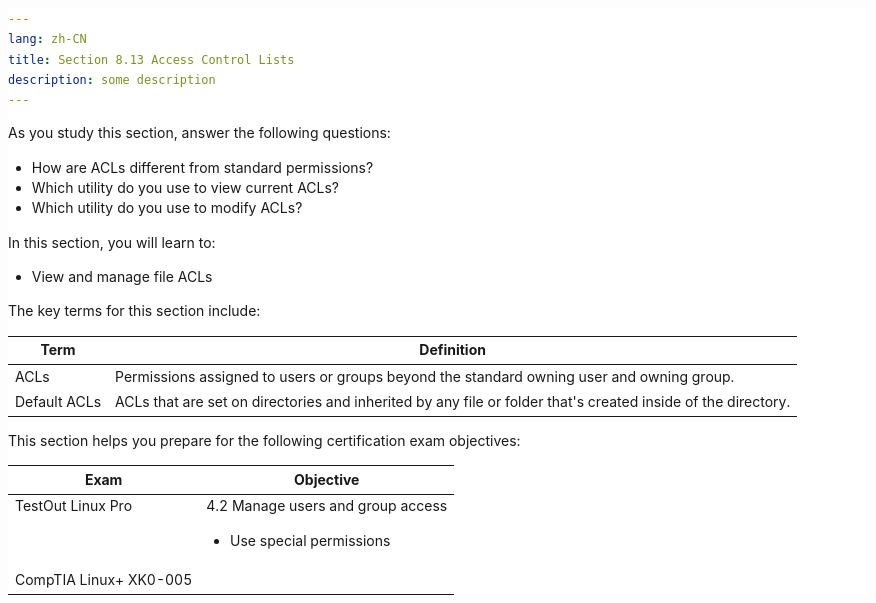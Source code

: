 ```yaml
---
lang: zh-CN
title: Section 8.13 Access Control Lists
description: some description
---
```


As you study this section, answer the following questions:

<ul><li>How are ACLs different from standard permissions?</li>
<li>Which utility do you use to view current ACLs?</li>
<li>Which utility do you use to modify ACLs?</li></ul>

In this section, you will learn to:

- View and manage file ACLs

The key terms for this section include:

<table class="terms">
<thead>
  <tr>
    <th>Term</th>
    <th>Definition</th>
  </tr>
</thead>
<tbody>
  <tr>
    <td>ACLs</td>
    <td>
      Permissions assigned to users or groups beyond the standard owning
      user and owning group.
    </td>
  </tr>
  <tr>
    <td>Default ACLs</td>
    <td>
      ACLs that are set on directories and inherited by any file or
      folder that's created inside of the directory.
    </td>
  </tr>
</tbody>
</table>

This section helps you prepare for the following certification exam objectives:

<table class="objectives">
<thead>
  <tr>
    <th>Exam</th>
    <th>Objective</th>
  </tr>
</thead>
<tbody>
  <tr>
    <td>TestOut Linux Pro</td>
    <td>
      4.2 Manage users and group access
      <ul>
        <li>Use special permissions</li>
      </ul>
    </td>
  </tr>
  <tr>
    <td>CompTIA Linux+ XK0-005</td>
    <td>